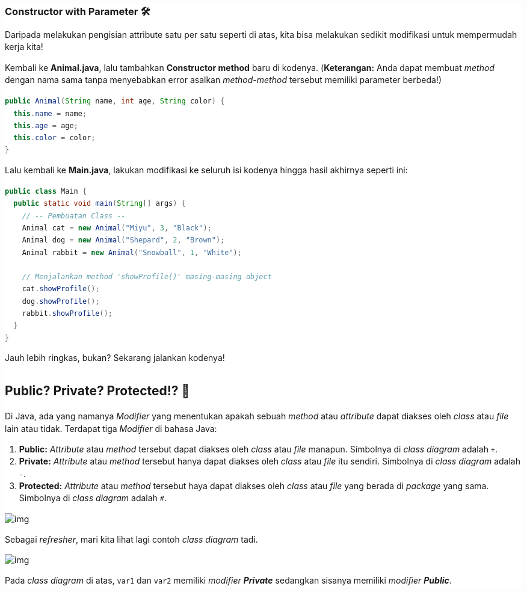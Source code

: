 ### Constructor with Parameter 🛠

Daripada melakukan pengisian attribute satu per satu seperti di atas, kita bisa melakukan sedikit modifikasi untuk mempermudah kerja kita!

Kembali ke **Animal.java**, lalu tambahkan **Constructor method** baru di kodenya. (**Keterangan:** Anda dapat membuat *method* dengan nama sama tanpa menyebabkan error asalkan *method-method* tersebut memiliki parameter berbeda!)
```Java
public Animal(String name, int age, String color) {
  this.name = name;
  this.age = age;
  this.color = color;
}
```
Lalu kembali ke **Main.java**, lakukan modifikasi ke seluruh isi kodenya hingga hasil akhirnya seperti ini:
```Java
public class Main {
  public static void main(String[] args) {
    // -- Pembuatan Class --
    Animal cat = new Animal("Miyu", 3, "Black");
    Animal dog = new Animal("Shepard", 2, "Brown");
    Animal rabbit = new Animal("Snowball", 1, "White");

    // Menjalankan method 'showProfile()' masing-masing object
    cat.showProfile();
    dog.showProfile();
    rabbit.showProfile();
  }
}
```
Jauh lebih ringkas, bukan? Sekarang jalankan kodenya!

## Public? Private? Protected!? 💢

Di Java, ada yang namanya *Modifier* yang menentukan apakah sebuah *method* atau *attribute* dapat diakses oleh *class* atau *file* lain atau tidak. Terdapat tiga *Modifier* di bahasa Java:
1. **Public:** *Attribute* atau *method* tersebut dapat diakses oleh *class* atau *file* manapun. Simbolnya di *class diagram* adalah `+`.
2. **Private:** *Attribute* atau *method* tersebut hanya dapat diakses oleh *class* atau *file* itu sendiri. Simbolnya di *class diagram* adalah `-`.
3. **Protected:** *Attribute* atau *method* tersebut haya dapat diakses oleh *class* atau *file* yang berada di *package* yang sama. Simbolnya di *class diagram* adalah `#`.

![img](https://cdn.discordapp.com/attachments/629457937965907979/1031714972683735080/OOPPrivatePublic.jpg)

Sebagai *refresher*, mari kita lihat lagi contoh *class diagram* tadi.

![img](https://cdn.discordapp.com/attachments/629457937965907979/1031704534059327528/ClassDiagramTemplate.jpg)

Pada *class diagram* di atas, `var1` dan `var2` memiliki *modifier* ***Private*** sedangkan sisanya memiliki *modifier* ***Public***.
